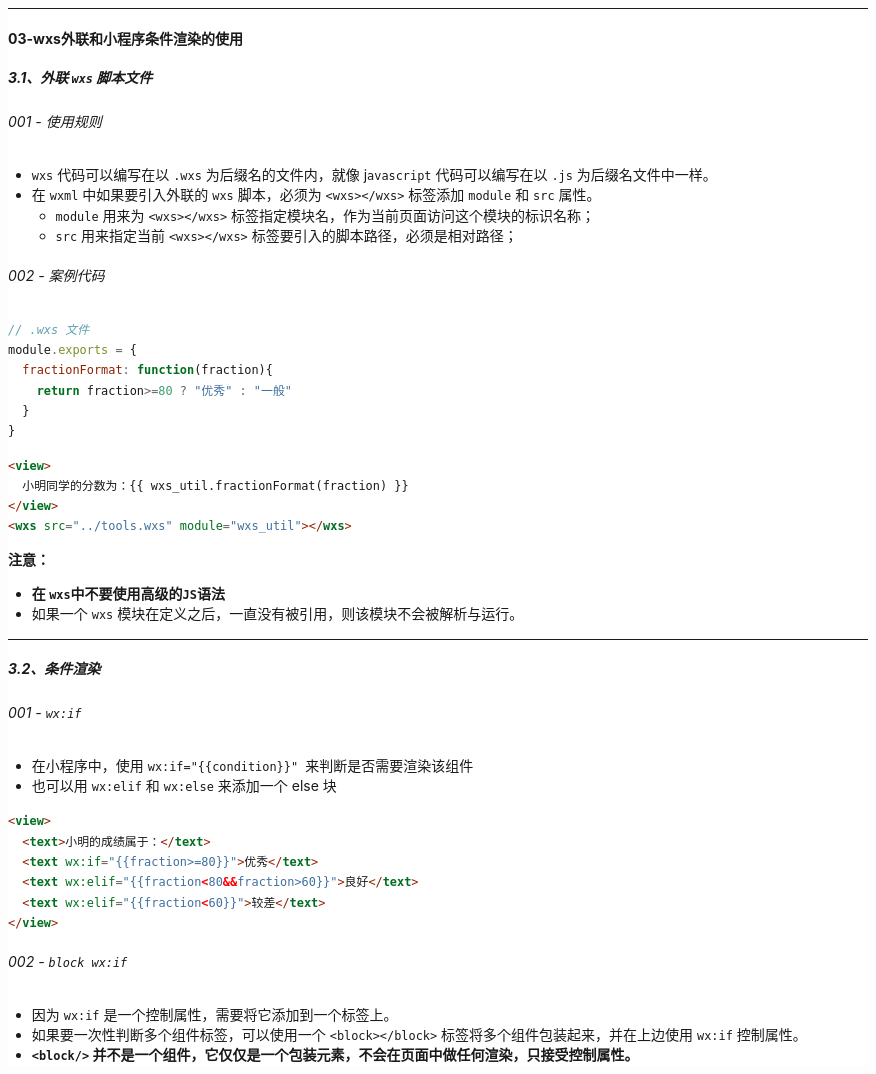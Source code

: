 ------

#### 03-wxs外联和小程序条件渲染的使用

##### 3.1、外联 `wxs` 脚本文件

###### 001 - 使用规则

- `wxs` 代码可以编写在以 `.wxs` 为后缀名的文件内，就像 j`avascript` 代码可以编写在以 `.js` 为后缀名文件中一样。
- 在 `wxml` 中如果要引入外联的 `wxs` 脚本，必须为 `<wxs></wxs>` 标签添加 `module` 和 `src` 属性。
  - `module` 用来为 `<wxs></wxs>` 标签指定模块名，作为当前页面访问这个模块的标识名称；
  - `src` 用来指定当前 `<wxs></wxs>` 标签要引入的脚本路径，必须是相对路径；

###### 002 - 案例代码

```javascript
// .wxs 文件
module.exports = {
  fractionFormat: function(fraction){
    return fraction>=80 ? "优秀" : "一般"
  }
}
```

```html
<view>
  小明同学的分数为：{{ wxs_util.fractionFormat(fraction) }}
</view>
<wxs src="../tools.wxs" module="wxs_util"></wxs>
```

**注意：**

+ **在 `wxs`中不要使用高级的`JS`语法**
+ 如果一个 `wxs` 模块在定义之后，一直没有被引用，则该模块不会被解析与运行。

------

##### 3.2、条件渲染

###### 001 -  `wx:if`

- 在小程序中，使用 `wx:if="{{condition}}" `来判断是否需要渲染该组件
- 也可以用 `wx:elif` 和 `wx:else` 来添加一个 else 块

```html
<view>
  <text>小明的成绩属于：</text>
  <text wx:if="{{fraction>=80}}">优秀</text>
  <text wx:elif="{{fraction<80&&fraction>60}}">良好</text>
  <text wx:elif="{{fraction<60}}">较差</text>
</view>
```

###### 002 - `block wx:if`

- 因为 `wx:if` 是一个控制属性，需要将它添加到一个标签上。
- 如果要一次性判断多个组件标签，可以使用一个 `<block></block>` 标签将多个组件包装起来，并在上边使用 `wx:if` 控制属性。
- **`<block/>` 并不是一个组件，它仅仅是一个包装元素，不会在页面中做任何渲染，只接受控制属性。**
